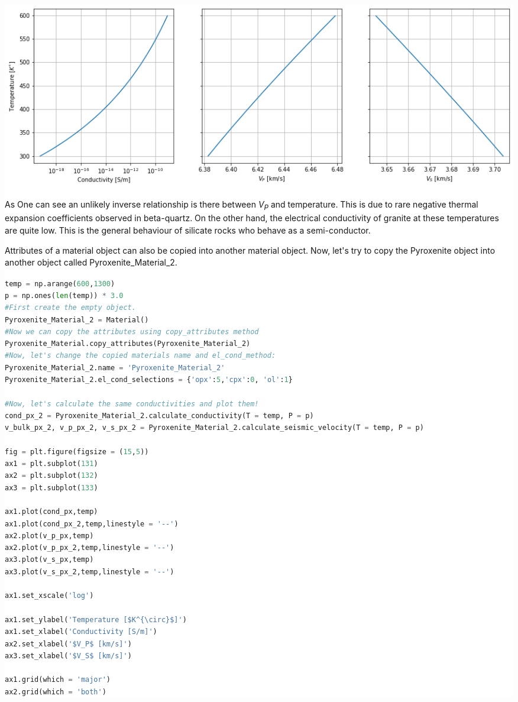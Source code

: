 
    
![png](4_Material_files/4_Material_10_0.png)
    


As One can see an unlikely inverse relationship is there between $V_P$ and temperature. This is due to rare negative thermal expansion coefficients observed in beta-quartz. On the other hand, the electrical conductivity of granite at these temperatures are quite low. This is the general behaviour of silicate rocks who behave as a semi-conductor.

Attributes of a material object can also be copied into another material object. Now, let's try to copy the Pyroxenite object into another object called Pyroxenite_Material_2.


```python
temp = np.arange(600,1300)
p = np.ones(len(temp)) * 3.0
#First create the empty object.
Pyroxenite_Material_2 = Material()
#Now we can copy the attributes using copy_attributes method
Pyroxenite_Material.copy_attributes(Pyroxenite_Material_2)
#Now, let's change the copied materials name and el_cond_method:
Pyroxenite_Material_2.name = 'Pyroxenite_Material_2'
Pyroxenite_Material_2.el_cond_selections = {'opx':5,'cpx':0, 'ol':1}

#Now, let's calculate the same conductivities and plot them!
cond_px_2 = Pyroxenite_Material_2.calculate_conductivity(T = temp, P = p)
v_bulk_px_2, v_p_px_2, v_s_px_2 = Pyroxenite_Material_2.calculate_seismic_velocity(T = temp, P = p)

fig = plt.figure(figsize = (15,5))
ax1 = plt.subplot(131)
ax2 = plt.subplot(132)
ax3 = plt.subplot(133)

ax1.plot(cond_px,temp)
ax1.plot(cond_px_2,temp,linestyle = '--')
ax2.plot(v_p_px,temp)
ax2.plot(v_p_px_2,temp,linestyle = '--')
ax3.plot(v_s_px,temp)
ax3.plot(v_s_px_2,temp,linestyle = '--')

ax1.set_xscale('log')

ax1.set_ylabel('Temperature [$K^{\circ}$]')
ax1.set_xlabel('Conductivity [S/m]')
ax2.set_xlabel('$V_P$ [km/s]')
ax3.set_xlabel('$V_S$ [km/s]')

ax1.grid(which = 'major')
ax2.grid(which = 'both')
```